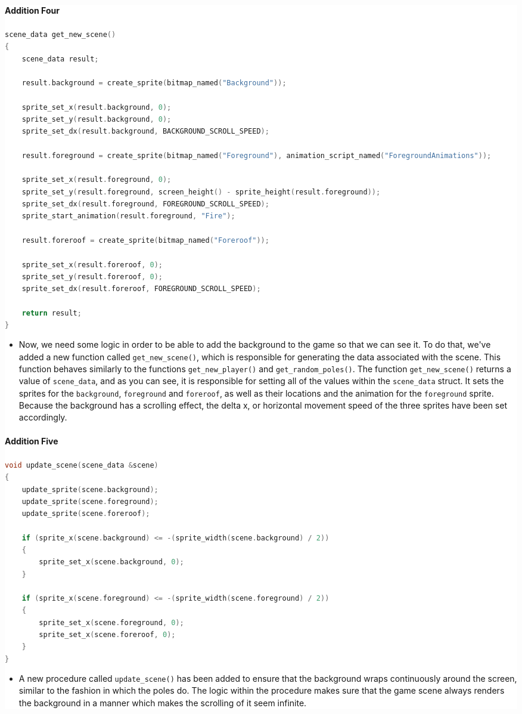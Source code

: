 #### Addition Four
```cpp
scene_data get_new_scene()
{
	scene_data result;

	result.background = create_sprite(bitmap_named("Background"));

	sprite_set_x(result.background, 0);
	sprite_set_y(result.background, 0);
	sprite_set_dx(result.background, BACKGROUND_SCROLL_SPEED);

	result.foreground = create_sprite(bitmap_named("Foreground"), animation_script_named("ForegroundAnimations"));

	sprite_set_x(result.foreground, 0);
	sprite_set_y(result.foreground, screen_height() - sprite_height(result.foreground));
	sprite_set_dx(result.foreground, FOREGROUND_SCROLL_SPEED);
	sprite_start_animation(result.foreground, "Fire");

	result.foreroof = create_sprite(bitmap_named("Foreroof"));

	sprite_set_x(result.foreroof, 0);
	sprite_set_y(result.foreroof, 0);
	sprite_set_dx(result.foreroof, FOREGROUND_SCROLL_SPEED);

	return result;
}
```
- Now, we need some logic in order to be able to add the background to the game so that we can see it. To do that, we've added a new function called ```get_new_scene()```, which is responsible for generating the data associated with the scene. This function behaves similarly to the functions ```get_new_player()``` and ```get_random_poles()```. The function ```get_new_scene()``` returns a value of ```scene_data```, and as you can see, it is responsible for setting all of the values within the ```scene_data``` struct. It sets the sprites for the ```background```, ```foreground``` and ```foreroof```, as well as their locations and the animation for the ```foreground``` sprite. Because the background has a scrolling effect, the delta x, or horizontal movement speed of the three sprites have been set accordingly.

#### Addition Five
```cpp
void update_scene(scene_data &scene)
{
	update_sprite(scene.background);
	update_sprite(scene.foreground);
	update_sprite(scene.foreroof);

	if (sprite_x(scene.background) <= -(sprite_width(scene.background) / 2))
	{
		sprite_set_x(scene.background, 0);
	}

	if (sprite_x(scene.foreground) <= -(sprite_width(scene.foreground) / 2))
	{
		sprite_set_x(scene.foreground, 0);
		sprite_set_x(scene.foreroof, 0);
	}
}
```
- A new procedure called ```update_scene()``` has been added to ensure that the background wraps continuously around the screen, similar to the fashion in which the poles do. The logic within the procedure makes sure that the game scene always renders the background in a manner which makes the scrolling of it seem infinite.
